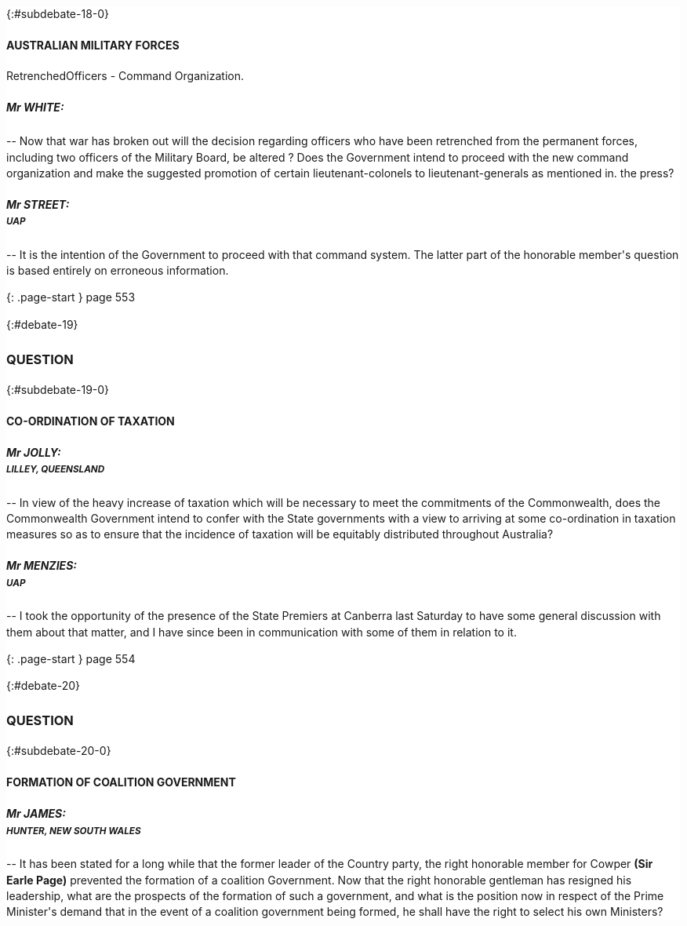 {:#subdebate-18-0}
#### AUSTRALIAN MILITARY FORCES

RetrenchedOfficers - Command Organization. 

##### Mr WHITE:

-- Now that war has broken out will the decision regarding officers who have been retrenched from the permanent forces, including two officers of the Military Board, be altered ? Does the Government intend to proceed with the new command organization and make the suggested promotion of certain lieutenant-colonels to lieutenant-generals as mentioned in. the press? 

##### Mr STREET:<br><small class="text-muted">UAP</small>

-- It is the intention of the Government to proceed with that command system. The latter part of the honorable member's question is based entirely on erroneous information. 

{: .page-start }
page 553

{:#debate-19}
### QUESTION

{:#subdebate-19-0}
#### CO-ORDINATION OF TAXATION

##### Mr JOLLY:<br><small class="text-muted">LILLEY, QUEENSLAND</small>

-- In view of the heavy increase of taxation which will be necessary to meet the commitments of the Commonwealth, does the Commonwealth Government intend to confer with the State governments with a view to arriving at some co-ordination in taxation measures so as to ensure that the incidence of taxation will be equitably distributed throughout Australia? 

##### Mr MENZIES:<br><small class="text-muted">UAP</small>

-- I took the opportunity of the presence of the State Premiers at Canberra last Saturday to have some general discussion with them about that matter, and I have since been in communication with some of them in relation to it. 

{: .page-start }
page 554

{:#debate-20}
### QUESTION

{:#subdebate-20-0}
#### FORMATION OF COALITION GOVERNMENT

##### Mr JAMES:<br><small class="text-muted">HUNTER, NEW SOUTH WALES</small>

-- It has been stated for a long while that the former leader of the Country party, the right honorable member for Cowper  **(Sir Earle Page)**  prevented the formation of a coalition Government. Now that the right honorable gentleman has resigned his leadership, what are the prospects of the formation of such a government, and what is the position now in respect of the Prime Minister's demand that in the event of a coalition government being formed, he shall have the right to select his own Ministers? 
